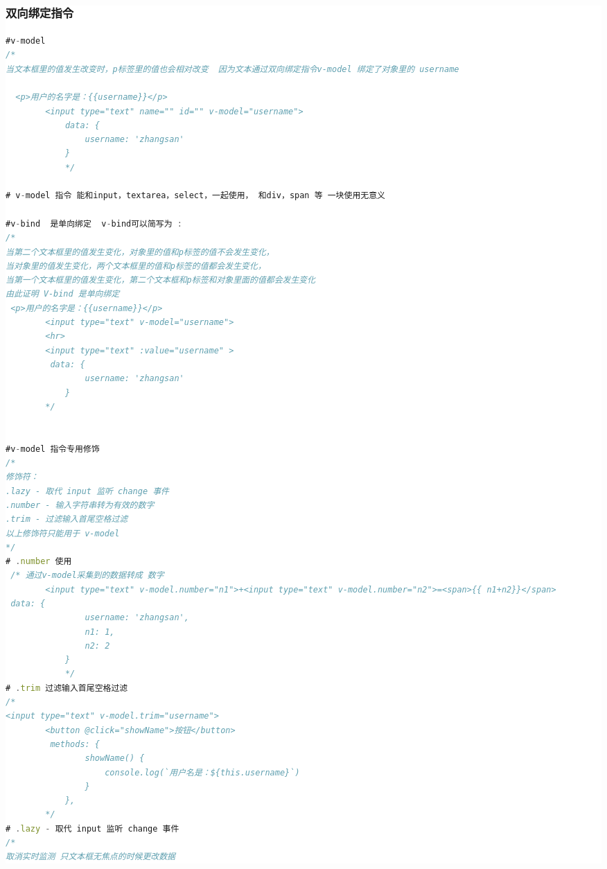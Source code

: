 ### 双向绑定指令


```js
#v-model
/*
当文本框里的值发生改变时，p标签里的值也会相对改变  因为文本通过双向绑定指令v-model 绑定了对象里的 username

  <p>用户的名字是：{{username}}</p>
        <input type="text" name="" id="" v-model="username">
            data: {
                username: 'zhangsan'
            }
            */

# v-model 指令 能和input，textarea，select，一起使用， 和div，span 等 一块使用无意义

#v-bind  是单向绑定  v-bind可以简写为 :
/*
当第二个文本框里的值发生变化，对象里的值和p标签的值不会发生变化，
当对象里的值发生变化，两个文本框里的值和p标签的值都会发生变化，
当第一个文本框里的值发生变化，第二个文本框和p标签和对象里面的值都会发生变化
由此证明 V-bind 是单向绑定
 <p>用户的名字是：{{username}}</p>
        <input type="text" v-model="username">
        <hr>
        <input type="text" :value="username" >
         data: {
                username: 'zhangsan'
            }
        */


#v-model 指令专用修饰
/*
修饰符：
.lazy - 取代 input 监听 change 事件
.number - 输入字符串转为有效的数字
.trim - 过滤输入首尾空格过滤
以上修饰符只能用于 v-model
*/
# .number 使用
 /* 通过v-model采集到的数据转成 数字 
        <input type="text" v-model.number="n1">+<input type="text" v-model.number="n2">=<span>{{ n1+n2}}</span>
 data: {
                username: 'zhangsan',
                n1: 1,
                n2: 2
            }
            */
# .trim 过滤输入首尾空格过滤
/*
<input type="text" v-model.trim="username">
        <button @click="showName">按钮</button>
         methods: {
                showName() {
                    console.log(`用户名是：${this.username}`)
                }
            },
        */
# .lazy - 取代 input 监听 change 事件
/*
取消实时监测 只文本框无焦点的时候更改数据
```